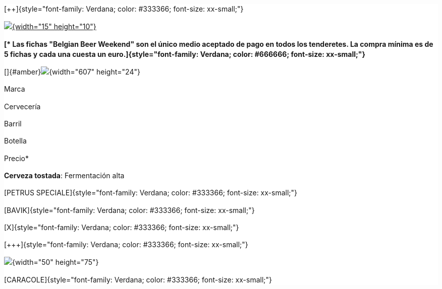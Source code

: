 [++]{style="font-family: Verdana; color: #333366; font-size: xx-small;"}

<div>

[![](http://www.weekenddelabiere.be/images/top_icon.gif){width="15"
height="10"}](http://www.weekenddelabiere.be/fr/pages/bierkaart.htm#top)

</div>

**[\* Las fichas "Belgian Beer Weekend" son el único medio aceptado de
pago en todos los tenderetes. La compra mínima es de 5 fichas y cada una
cuesta un
euro.]{style="font-family: Verdana; color: #666666; font-size: xx-small;"}**

[]{#amber}![](http://www.weekenddelabiere.be/fr/images/Sub_amber.gif){width="607"
height="24"}

<div>

Marca

</div>

<div>

Cervecería

</div>

Barril

<div>

Botella

</div>

<div>

Precio\*

</div>

<div>

**Cerveza tostada**: Fermentación alta

</div>

[PETRUS
SPECIALE]{style="font-family: Verdana; color: #333366; font-size: xx-small;"}

[BAVIK]{style="font-family: Verdana; color: #333366; font-size: xx-small;"}

[X]{style="font-family: Verdana; color: #333366; font-size: xx-small;"}

[+++]{style="font-family: Verdana; color: #333366; font-size: xx-small;"}

![](http://www.weekenddelabiere.be/images/beerglasses/palm.jpg){width="50"
height="75"}

[CARACOLE]{style="font-family: Verdana; color: #333366; font-size: xx-small;"}
